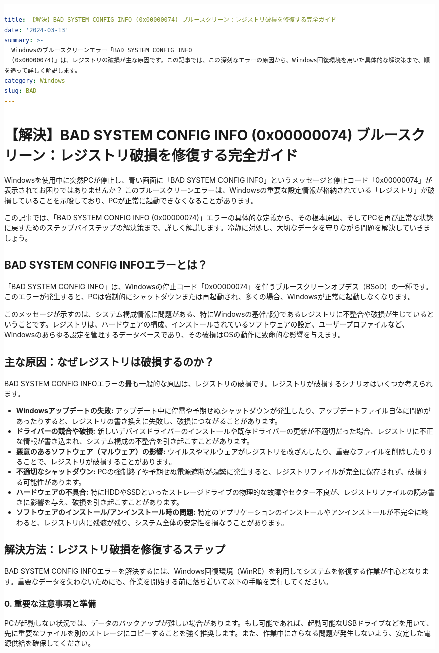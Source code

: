 ```yaml
---
title: 【解決】BAD SYSTEM CONFIG INFO (0x00000074) ブルースクリーン：レジストリ破損を修復する完全ガイド
date: '2024-03-13'
summary: >-
  Windowsのブルースクリーンエラー「BAD SYSTEM CONFIG INFO
  (0x00000074)」は、レジストリの破損が主な原因です。この記事では、この深刻なエラーの原因から、Windows回復環境を用いた具体的な解決策まで、順を追って詳しく解説します。
category: Windows
slug: BAD
---
```


# 【解決】BAD SYSTEM CONFIG INFO (0x00000074) ブルースクリーン：レジストリ破損を修復する完全ガイド

Windowsを使用中に突然PCが停止し、青い画面に「BAD SYSTEM CONFIG INFO」というメッセージと停止コード「0x00000074」が表示されてお困りではありませんか？ このブルースクリーンエラーは、Windowsの重要な設定情報が格納されている「レジストリ」が破損していることを示唆しており、PCが正常に起動できなくなることがあります。

この記事では、「BAD SYSTEM CONFIG INFO (0x00000074)」エラーの具体的な定義から、その根本原因、そしてPCを再び正常な状態に戻すためのステップバイステップの解決策まで、詳しく解説します。冷静に対処し、大切なデータを守りながら問題を解決していきましょう。

## BAD SYSTEM CONFIG INFOエラーとは？

「BAD SYSTEM CONFIG INFO」は、Windowsの停止コード「0x00000074」を伴うブルースクリーンオブデス（BSoD）の一種です。このエラーが発生すると、PCは強制的にシャットダウンまたは再起動され、多くの場合、Windowsが正常に起動しなくなります。

このメッセージが示すのは、システム構成情報に問題がある、特にWindowsの基幹部分であるレジストリに不整合や破損が生じているということです。レジストリは、ハードウェアの構成、インストールされているソフトウェアの設定、ユーザープロファイルなど、Windowsのあらゆる設定を管理するデータベースであり、その破損はOSの動作に致命的な影響を与えます。

## 主な原因：なぜレジストリは破損するのか？

BAD SYSTEM CONFIG INFOエラーの最も一般的な原因は、レジストリの破損です。レジストリが破損するシナリオはいくつか考えられます。

*   **Windowsアップデートの失敗:** アップデート中に停電や予期せぬシャットダウンが発生したり、アップデートファイル自体に問題があったりすると、レジストリの書き換えに失敗し、破損につながることがあります。
*   **ドライバーの競合や破損:** 新しいデバイスドライバーのインストールや既存ドライバーの更新が不適切だった場合、レジストリに不正な情報が書き込まれ、システム構成の不整合を引き起こすことがあります。
*   **悪意のあるソフトウェア（マルウェア）の影響:** ウイルスやマルウェアがレジストリを改ざんしたり、重要なファイルを削除したりすることで、レジストリが破損することがあります。
*   **不適切なシャットダウン:** PCの強制終了や予期せぬ電源遮断が頻繁に発生すると、レジストリファイルが完全に保存されず、破損する可能性があります。
*   **ハードウェアの不具合:** 特にHDDやSSDといったストレージドライブの物理的な故障やセクター不良が、レジストリファイルの読み書きに影響を与え、破損を引き起こすことがあります。
*   **ソフトウェアのインストール/アンインストール時の問題:** 特定のアプリケーションのインストールやアンインストールが不完全に終わると、レジストリ内に残骸が残り、システム全体の安定性を損なうことがあります。

## 解決方法：レジストリ破損を修復するステップ

BAD SYSTEM CONFIG INFOエラーを解決するには、Windows回復環境（WinRE）を利用してシステムを修復する作業が中心となります。重要なデータを失わないためにも、作業を開始する前に落ち着いて以下の手順を実行してください。

### 0. 重要な注意事項と準備

PCが起動しない状況では、データのバックアップが難しい場合があります。もし可能であれば、起動可能なUSBドライブなどを用いて、先に重要なファイルを別のストレージにコピーすることを強く推奨します。また、作業中にさらなる問題が発生しないよう、安定した電源供給を確保してください。
